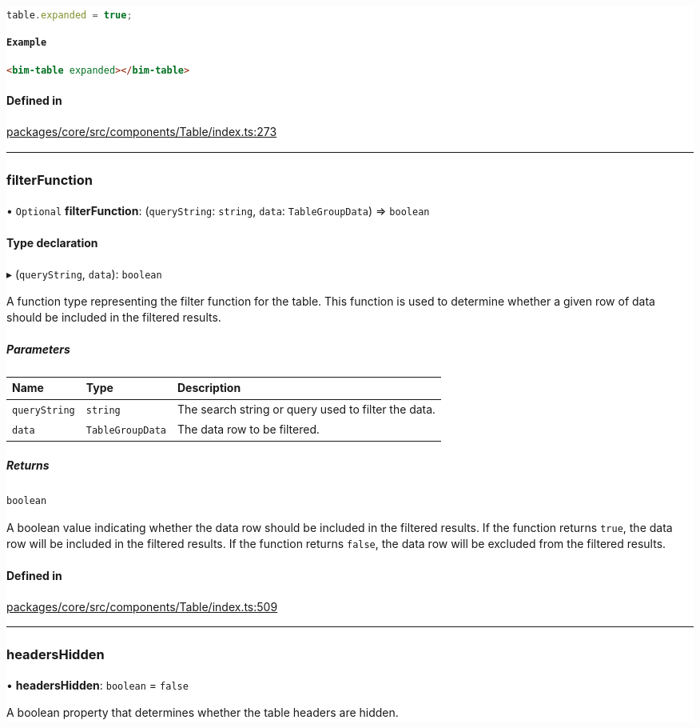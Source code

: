 ```typescript
table.expanded = true;
```

**`Example`**

```html
<bim-table expanded></bim-table>
```

#### Defined in

[packages/core/src/components/Table/index.ts:273](https://github.com/ThatOpen/engine_ui-components//blob/1c232b0/packages/core/src/components/Table/index.ts#L273)

___

### filterFunction

• `Optional` **filterFunction**: (`queryString`: `string`, `data`: `TableGroupData`) => `boolean`

#### Type declaration

▸ (`queryString`, `data`): `boolean`

A function type representing the filter function for the table.
This function is used to determine whether a given row of data should be included in the filtered results.

##### Parameters

| Name | Type | Description |
| :------ | :------ | :------ |
| `queryString` | `string` | The search string or query used to filter the data. |
| `data` | `TableGroupData` | The data row to be filtered. |

##### Returns

`boolean`

A boolean value indicating whether the data row should be included in the filtered results.
If the function returns `true`, the data row will be included in the filtered results.
If the function returns `false`, the data row will be excluded from the filtered results.

#### Defined in

[packages/core/src/components/Table/index.ts:509](https://github.com/ThatOpen/engine_ui-components//blob/1c232b0/packages/core/src/components/Table/index.ts#L509)

___

### headersHidden

• **headersHidden**: `boolean` = `false`

A boolean property that determines whether the table headers are hidden.
